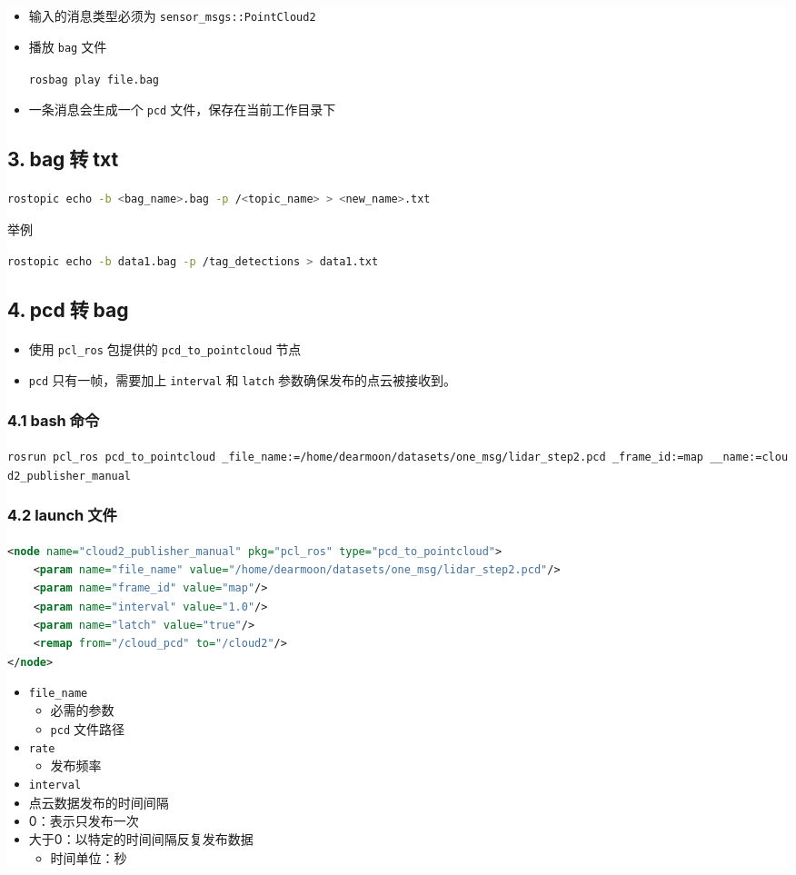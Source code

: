   - 输入的消息类型必须为 `sensor_msgs::PointCloud2`

- 播放 `bag` 文件

  ```bash
  rosbag play file.bag
  ```

- 一条消息会生成一个 `pcd` 文件，保存在当前工作目录下

## 3. bag 转 txt

```bash
rostopic echo -b <bag_name>.bag -p /<topic_name> > <new_name>.txt
```

举例

```bash
rostopic echo -b data1.bag -p /tag_detections > data1.txt
```

## 4. pcd 转 bag

- 使用 `pcl_ros` 包提供的 `pcd_to_pointcloud` 节点

- `pcd` 只有一帧，需要加上 `interval` 和 `latch` 参数确保发布的点云被接收到。

### 4.1 bash 命令

```bash
rosrun pcl_ros pcd_to_pointcloud _file_name:=/home/dearmoon/datasets/one_msg/lidar_step2.pcd _frame_id:=map __name:=cloud2_publisher_manual
```

### 4.2 launch 文件

```xml
<node name="cloud2_publisher_manual" pkg="pcl_ros" type="pcd_to_pointcloud">
    <param name="file_name" value="/home/dearmoon/datasets/one_msg/lidar_step2.pcd"/>
    <param name="frame_id" value="map"/>
    <param name="interval" value="1.0"/>
    <param name="latch" value="true"/>
    <remap from="/cloud_pcd" to="/cloud2"/>
</node>
```

- `file_name`
  - 必需的参数
  - `pcd` 文件路径
- `rate`
  - 发布频率
-  `interval`
  - 点云数据发布的时间间隔
  - 0：表示只发布一次
  - 大于0：以特定的时间间隔反复发布数据
    - 时间单位：秒
